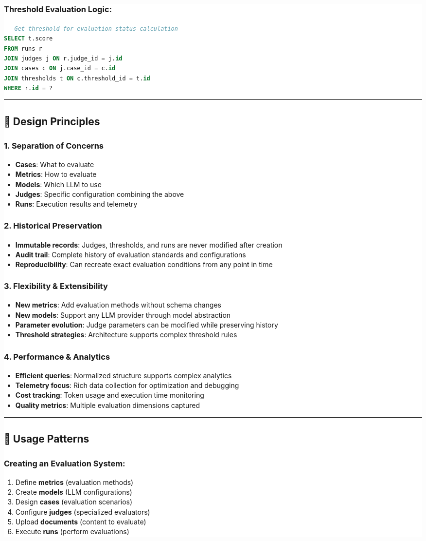 ### **Threshold Evaluation Logic**:

```sql
-- Get threshold for evaluation status calculation
SELECT t.score
FROM runs r
JOIN judges j ON r.judge_id = j.id
JOIN cases c ON j.case_id = c.id
JOIN thresholds t ON c.threshold_id = t.id
WHERE r.id = ?
```

---

## 🎯 **Design Principles**

### **1. Separation of Concerns**

- **Cases**: What to evaluate
- **Metrics**: How to evaluate
- **Models**: Which LLM to use
- **Judges**: Specific configuration combining the above
- **Runs**: Execution results and telemetry

### **2. Historical Preservation**

- **Immutable records**: Judges, thresholds, and runs are never modified after creation
- **Audit trail**: Complete history of evaluation standards and configurations
- **Reproducibility**: Can recreate exact evaluation conditions from any point in time

### **3. Flexibility & Extensibility**

- **New metrics**: Add evaluation methods without schema changes
- **New models**: Support any LLM provider through model abstraction
- **Parameter evolution**: Judge parameters can be modified while preserving history
- **Threshold strategies**: Architecture supports complex threshold rules

### **4. Performance & Analytics**

- **Efficient queries**: Normalized structure supports complex analytics
- **Telemetry focus**: Rich data collection for optimization and debugging
- **Cost tracking**: Token usage and execution time monitoring
- **Quality metrics**: Multiple evaluation dimensions captured

---

## 🚀 **Usage Patterns**

### **Creating an Evaluation System**:

1. Define **metrics** (evaluation methods)
2. Create **models** (LLM configurations)
3. Design **cases** (evaluation scenarios)
4. Configure **judges** (specialized evaluators)
5. Upload **documents** (content to evaluate)
6. Execute **runs** (perform evaluations)

